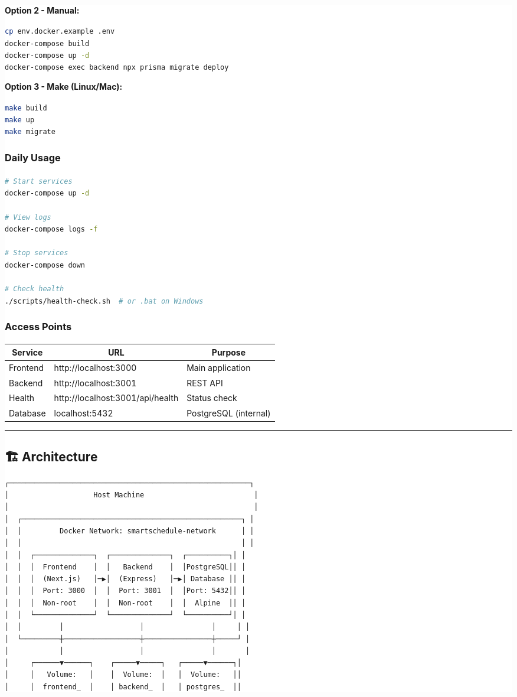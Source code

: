 **Option 2 - Manual:**
```bash
cp env.docker.example .env
docker-compose build
docker-compose up -d
docker-compose exec backend npx prisma migrate deploy
```

**Option 3 - Make (Linux/Mac):**
```bash
make build
make up
make migrate
```

### Daily Usage

```bash
# Start services
docker-compose up -d

# View logs
docker-compose logs -f

# Stop services
docker-compose down

# Check health
./scripts/health-check.sh  # or .bat on Windows
```

### Access Points

| Service | URL | Purpose |
|---------|-----|---------|
| Frontend | http://localhost:3000 | Main application |
| Backend | http://localhost:3001 | REST API |
| Health | http://localhost:3001/api/health | Status check |
| Database | localhost:5432 | PostgreSQL (internal) |

---

## 🏗️ Architecture

```
┌─────────────────────────────────────────────────────────┐
│                    Host Machine                          │
│                                                          │
│  ┌────────────────────────────────────────────────────┐ │
│  │         Docker Network: smartschedule-network      │ │
│  │                                                    │ │
│  │  ┌──────────────┐  ┌──────────────┐  ┌──────────┐│ │
│  │  │  Frontend    │  │   Backend    │  │PostgreSQL││ │
│  │  │  (Next.js)   │─▶│  (Express)   │─▶│ Database ││ │
│  │  │  Port: 3000  │  │  Port: 3001  │  │Port: 5432││ │
│  │  │  Non-root    │  │  Non-root    │  │  Alpine  ││ │
│  │  └──────────────┘  └──────────────┘  └──────────┘│ │
│  │         │                  │                │     │ │
│  └─────────┼──────────────────┼────────────────┼─────┘ │
│            │                  │                │       │
│     ┌──────▼──────┐    ┌─────▼─────┐   ┌─────▼──────┐│
│     │   Volume:   │    │  Volume:  │   │  Volume:   ││
│     │  frontend_  │    │ backend_  │   │ postgres_  ││
```